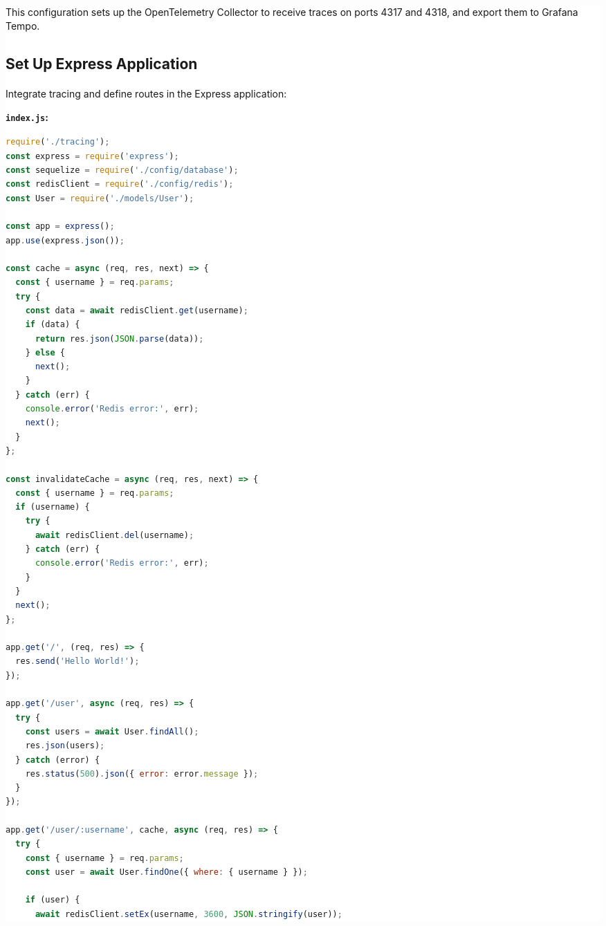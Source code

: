 This configuration sets up the OpenTelemetry Collector to receive traces on ports 4317 and 4318, and export them to Grafana Tempo.

## Set Up Express Application
Integrate tracing and define routes in the Express application:

**`index.js`:**
```javascript
require('./tracing');
const express = require('express');
const sequelize = require('./config/database');
const redisClient = require('./config/redis');
const User = require('./models/User');

const app = express();
app.use(express.json());

const cache = async (req, res, next) => {
  const { username } = req.params;
  try {
    const data = await redisClient.get(username);
    if (data) {
      return res.json(JSON.parse(data));
    } else {
      next();
    }
  } catch (err) {
    console.error('Redis error:', err);
    next();
  }
};

const invalidateCache = async (req, res, next) => {
  const { username } = req.params;
  if (username) {
    try {
      await redisClient.del(username);
    } catch (err) {
      console.error('Redis error:', err);
    }
  }
  next();
};

app.get('/', (req, res) => {
  res.send('Hello World!');
});

app.get('/user', async (req, res) => {
  try {
    const users = await User.findAll();
    res.json(users);
  } catch (error) {
    res.status(500).json({ error: error.message });
  }
});

app.get('/user/:username', cache, async (req, res) => {
  try {
    const { username } = req.params;
    const user = await User.findOne({ where: { username } });

    if (user) {
      await redisClient.setEx(username, 3600, JSON.stringify(user));
```